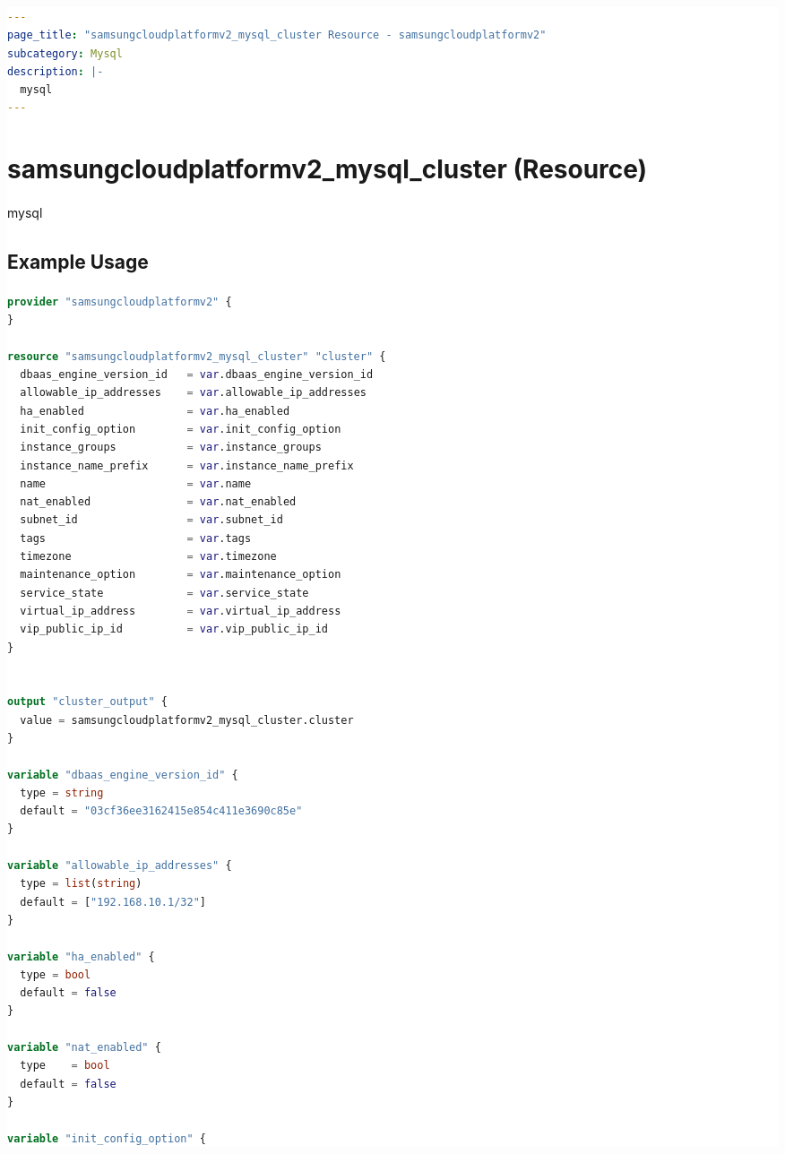 ```yaml
---
page_title: "samsungcloudplatformv2_mysql_cluster Resource - samsungcloudplatformv2"
subcategory: Mysql
description: |-
  mysql
---
```


# samsungcloudplatformv2_mysql_cluster (Resource)

mysql

## Example Usage

```terraform
provider "samsungcloudplatformv2" {
}

resource "samsungcloudplatformv2_mysql_cluster" "cluster" {
  dbaas_engine_version_id   = var.dbaas_engine_version_id
  allowable_ip_addresses    = var.allowable_ip_addresses
  ha_enabled                = var.ha_enabled
  init_config_option        = var.init_config_option
  instance_groups           = var.instance_groups
  instance_name_prefix      = var.instance_name_prefix
  name                      = var.name
  nat_enabled               = var.nat_enabled
  subnet_id                 = var.subnet_id
  tags                      = var.tags
  timezone                  = var.timezone
  maintenance_option        = var.maintenance_option
  service_state             = var.service_state
  virtual_ip_address        = var.virtual_ip_address
  vip_public_ip_id          = var.vip_public_ip_id
}


output "cluster_output" {
  value = samsungcloudplatformv2_mysql_cluster.cluster
}

variable "dbaas_engine_version_id" {
  type = string
  default = "03cf36ee3162415e854c411e3690c85e"
}

variable "allowable_ip_addresses" {
  type = list(string)
  default = ["192.168.10.1/32"]
}

variable "ha_enabled" {
  type = bool
  default = false
}

variable "nat_enabled" {
  type    = bool
  default = false
}

variable "init_config_option" {
```